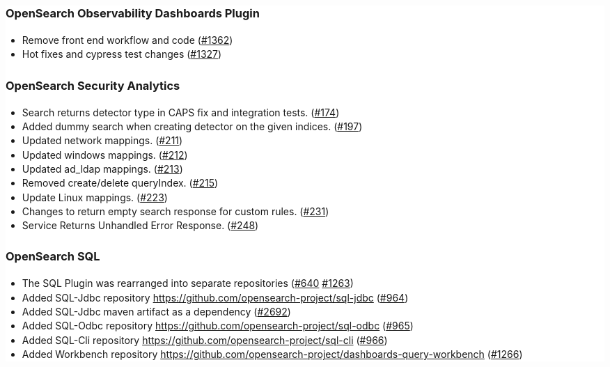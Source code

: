 
### OpenSearch Observability Dashboards Plugin
* Remove front end workflow and code ([#1362](https://github.com/opensearch-project/observability/pull/1362))
* Hot fixes and cypress test changes ([#1327](https://github.com/opensearch-project/observability/pull/1327))


### OpenSearch Security Analytics
* Search returns detector type in CAPS fix and integration tests. ([#174](https://github.com/opensearch-project/security-analytics/pull/174))
* Added dummy search when creating detector on the given indices. ([#197](https://github.com/opensearch-project/security-analytics/pull/197))
* Updated network mappings. ([#211](https://github.com/opensearch-project/security-analytics/pull/211))
* Updated windows mappings. ([#212](https://github.com/opensearch-project/security-analytics/pull/212))
* Updated ad_ldap mappings. ([#213](https://github.com/opensearch-project/security-analytics/pull/213))
* Removed create/delete queryIndex. ([#215](https://github.com/opensearch-project/security-analytics/pull/215))
* Update Linux mappings. ([#223](https://github.com/opensearch-project/security-analytics/pull/223))
* Changes to return empty search response for custom rules. ([#231](https://github.com/opensearch-project/security-analytics/pull/231))
* Service Returns Unhandled Error Response. ([#248](https://github.com/opensearch-project/security-analytics/pull/248))


### OpenSearch SQL
* The SQL Plugin was rearranged into separate repositories ([#640](https://github.com/opensearch-project/sql/issues/640) [#1263](https://github.com/opensearch-project/sql/issues/1263))
* Added SQL-Jdbc repository https://github.com/opensearch-project/sql-jdbc ([#964](https://github.com/opensearch-project/sql/issues/964))
* Added SQL-Jdbc maven artifact as a dependency ([#2692](https://github.com/opensearch-project/opensearch-build/issues/2692))
* Added SQL-Odbc repository https://github.com/opensearch-project/sql-odbc ([#965](https://github.com/opensearch-project/sql/issues/965))
* Added SQL-Cli repository  https://github.com/opensearch-project/sql-cli ([#966](https://github.com/opensearch-project/sql/issues/966))
* Added Workbench repository https://github.com/opensearch-project/dashboards-query-workbench ([#1266](https://github.com/opensearch-project/sql/issues/1266))

